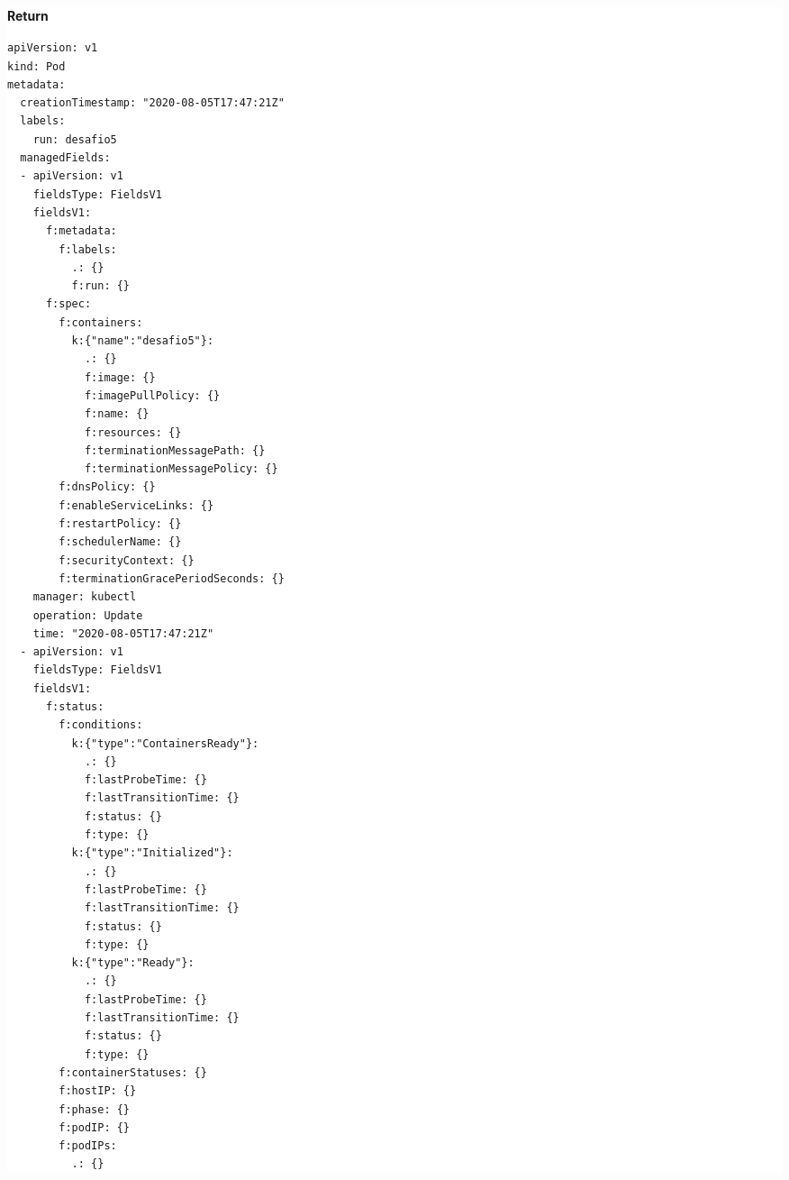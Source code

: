 **Return**
``````
apiVersion: v1
kind: Pod
metadata:
  creationTimestamp: "2020-08-05T17:47:21Z"
  labels:
    run: desafio5
  managedFields:
  - apiVersion: v1
    fieldsType: FieldsV1
    fieldsV1:
      f:metadata:
        f:labels:
          .: {}
          f:run: {}
      f:spec:
        f:containers:
          k:{"name":"desafio5"}:
            .: {}
            f:image: {}
            f:imagePullPolicy: {}
            f:name: {}
            f:resources: {}
            f:terminationMessagePath: {}
            f:terminationMessagePolicy: {}
        f:dnsPolicy: {}
        f:enableServiceLinks: {}
        f:restartPolicy: {}
        f:schedulerName: {}
        f:securityContext: {}
        f:terminationGracePeriodSeconds: {}
    manager: kubectl
    operation: Update
    time: "2020-08-05T17:47:21Z"
  - apiVersion: v1
    fieldsType: FieldsV1
    fieldsV1:
      f:status:
        f:conditions:
          k:{"type":"ContainersReady"}:
            .: {}
            f:lastProbeTime: {}
            f:lastTransitionTime: {}
            f:status: {}
            f:type: {}
          k:{"type":"Initialized"}:
            .: {}
            f:lastProbeTime: {}
            f:lastTransitionTime: {}
            f:status: {}
            f:type: {}
          k:{"type":"Ready"}:
            .: {}
            f:lastProbeTime: {}
            f:lastTransitionTime: {}
            f:status: {}
            f:type: {}
        f:containerStatuses: {}
        f:hostIP: {}
        f:phase: {}
        f:podIP: {}
        f:podIPs:
          .: {}
``````